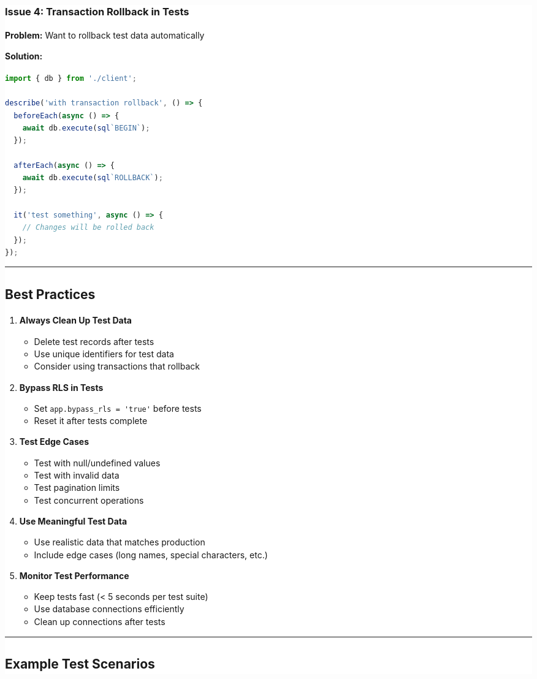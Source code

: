 ### Issue 4: Transaction Rollback in Tests

**Problem:** Want to rollback test data automatically

**Solution:**
```typescript
import { db } from './client';

describe('with transaction rollback', () => {
  beforeEach(async () => {
    await db.execute(sql`BEGIN`);
  });

  afterEach(async () => {
    await db.execute(sql`ROLLBACK`);
  });

  it('test something', async () => {
    // Changes will be rolled back
  });
});
```

---

## Best Practices

1. **Always Clean Up Test Data**
   - Delete test records after tests
   - Use unique identifiers for test data
   - Consider using transactions that rollback

2. **Bypass RLS in Tests**
   - Set `app.bypass_rls = 'true'` before tests
   - Reset it after tests complete

3. **Test Edge Cases**
   - Test with null/undefined values
   - Test with invalid data
   - Test pagination limits
   - Test concurrent operations

4. **Use Meaningful Test Data**
   - Use realistic data that matches production
   - Include edge cases (long names, special characters, etc.)

5. **Monitor Test Performance**
   - Keep tests fast (< 5 seconds per test suite)
   - Use database connections efficiently
   - Clean up connections after tests

---

## Example Test Scenarios
